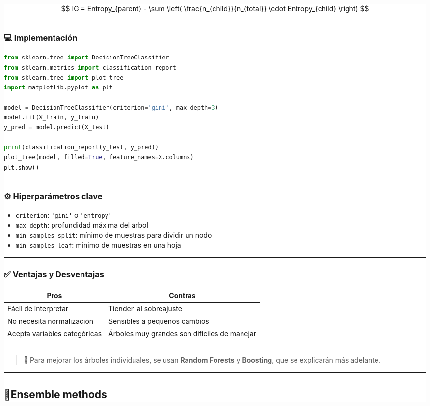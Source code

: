   $$
  IG = Entropy_{parent} - \sum \left( \frac{n_{child}}{n_{total}} \cdot Entropy_{child} \right)
  $$

---

### 💻 Implementación

```python
from sklearn.tree import DecisionTreeClassifier
from sklearn.metrics import classification_report
from sklearn.tree import plot_tree
import matplotlib.pyplot as plt

model = DecisionTreeClassifier(criterion='gini', max_depth=3)
model.fit(X_train, y_train)
y_pred = model.predict(X_test)

print(classification_report(y_test, y_pred))
plot_tree(model, filled=True, feature_names=X.columns)
plt.show()
```

---

### ⚙️ Hiperparámetros clave

- `criterion`: `'gini'` o `'entropy'`
- `max_depth`: profundidad máxima del árbol
- `min_samples_split`: mínimo de muestras para dividir un nodo
- `min_samples_leaf`: mínimo de muestras en una hoja

---

### ✅ Ventajas y Desventajas

| Pros                           | Contras                             |
|--------------------------------|--------------------------------------|
| Fácil de interpretar           | Tienden al sobreajuste               |
| No necesita normalización      | Sensibles a pequeños cambios         |
| Acepta variables categóricas   | Árboles muy grandes son difíciles de manejar |

---

> 🌱 Para mejorar los árboles individuales, se usan **Random Forests** y **Boosting**, que se explicarán más adelante.

---

## 🎯Ensemble methods

